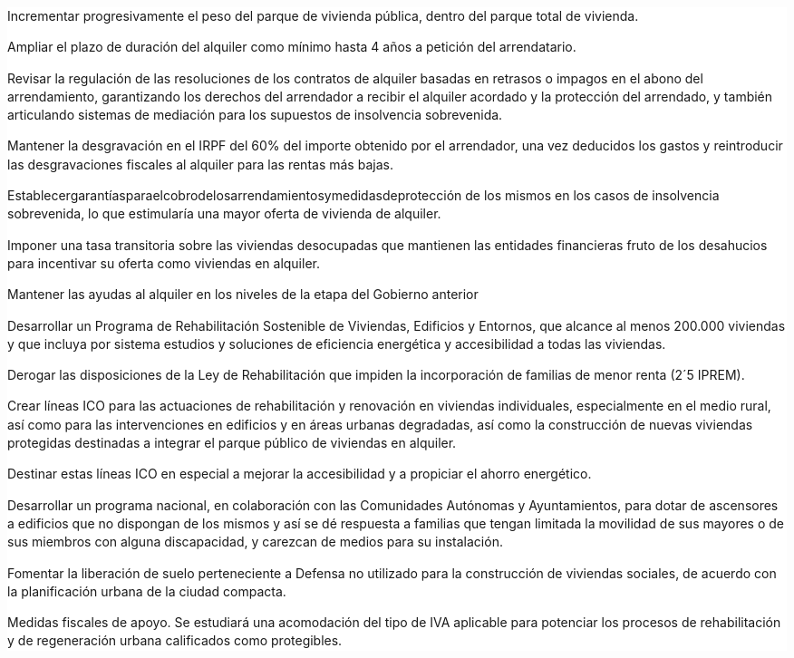 Incrementar progresivamente el peso del parque de vivienda pública, dentro del
parque total de vivienda.

Ampliar el plazo de duración del alquiler como mínimo hasta 4 años a petición
del arrendatario.

Revisar la regulación de las resoluciones de los contratos de alquiler basadas en
retrasos o impagos en el abono del arrendamiento, garantizando los derechos
del arrendador a recibir el alquiler acordado y la protección del arrendado, y
también articulando sistemas de mediación para los supuestos de insolvencia
sobrevenida.

Mantener la desgravación en el IRPF del 60% del importe obtenido por el
arrendador, una vez deducidos los gastos y reintroducir las desgravaciones
fiscales al alquiler para las rentas más bajas.

Establecergarantíasparaelcobrodelosarrendamientosymedidasdeprotección
de los mismos en los casos de insolvencia sobrevenida, lo que estimularía una
mayor oferta de vivienda de alquiler.

Imponer una tasa transitoria sobre las viviendas desocupadas que mantienen
las entidades financieras fruto de los desahucios para incentivar su oferta como
viviendas en alquiler.

Mantener las ayudas al alquiler en los niveles de la etapa del Gobierno anterior

Desarrollar un Programa de Rehabilitación Sostenible de Viviendas, Edificios
y Entornos, que alcance al menos 200.000 viviendas y que incluya por sistema
estudios y soluciones de eficiencia energética y accesibilidad a todas las
viviendas.

Derogar las disposiciones de la Ley de Rehabilitación que impiden la
incorporación de familias de menor renta (2´5 IPREM).

Crear líneas ICO para las actuaciones de rehabilitación y renovación en viviendas
individuales, especialmente en el medio rural, así como para las intervenciones
en edificios y en áreas urbanas degradadas, así como la construcción de nuevas
viviendas protegidas destinadas a integrar el parque público de viviendas en
alquiler.

Destinar estas líneas ICO en especial a mejorar la accesibilidad y a propiciar el
ahorro energético.

Desarrollar un programa nacional, en colaboración con las Comunidades
Autónomas y Ayuntamientos, para dotar de ascensores a edificios que no
dispongan de los mismos y así se dé respuesta a familias que tengan limitada
la movilidad de sus mayores o de sus miembros con alguna discapacidad, y
carezcan de medios para su instalación.

Fomentar la liberación de suelo perteneciente a Defensa no utilizado para la
construcción de viviendas sociales, de acuerdo con la planificación urbana de la
ciudad compacta.

Medidas fiscales de apoyo. Se estudiará una acomodación del tipo de IVA
aplicable para potenciar los procesos de rehabilitación y de regeneración urbana
calificados como protegibles.
